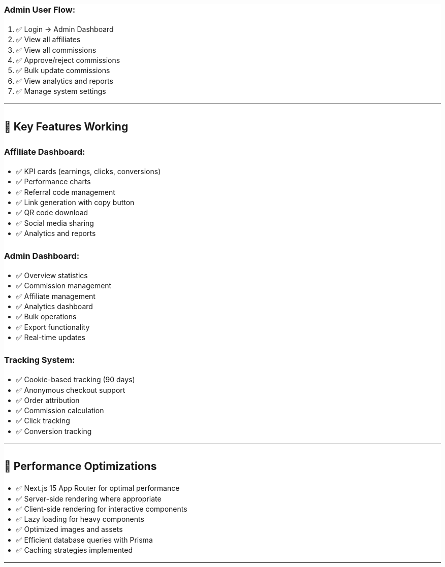 ### **Admin User Flow:**

1. ✅ Login → Admin Dashboard
2. ✅ View all affiliates
3. ✅ View all commissions
4. ✅ Approve/reject commissions
5. ✅ Bulk update commissions
6. ✅ View analytics and reports
7. ✅ Manage system settings

---

## 🎯 **Key Features Working**

### **Affiliate Dashboard:**

- ✅ KPI cards (earnings, clicks, conversions)
- ✅ Performance charts
- ✅ Referral code management
- ✅ Link generation with copy button
- ✅ QR code download
- ✅ Social media sharing
- ✅ Analytics and reports

### **Admin Dashboard:**

- ✅ Overview statistics
- ✅ Commission management
- ✅ Affiliate management
- ✅ Analytics dashboard
- ✅ Bulk operations
- ✅ Export functionality
- ✅ Real-time updates

### **Tracking System:**

- ✅ Cookie-based tracking (90 days)
- ✅ Anonymous checkout support
- ✅ Order attribution
- ✅ Commission calculation
- ✅ Click tracking
- ✅ Conversion tracking

---

## 🚀 **Performance Optimizations**

- ✅ Next.js 15 App Router for optimal performance
- ✅ Server-side rendering where appropriate
- ✅ Client-side rendering for interactive components
- ✅ Lazy loading for heavy components
- ✅ Optimized images and assets
- ✅ Efficient database queries with Prisma
- ✅ Caching strategies implemented

---